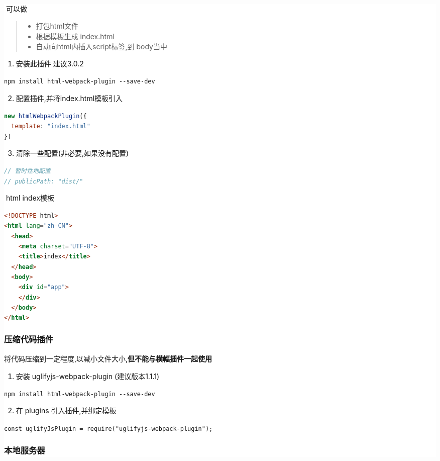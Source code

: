 ​	可以做

>   *   打包html文件
>   *   根据模板生成 index.html
>   *   自动向html内插入script标签,到 body当中

1.  安装此插件 建议3.0.2

```shell
npm install html-webpack-plugin --save-dev
```

2.  配置插件,并将index.html模板引入

```javascript
new htmlWebpackPlugin({
  template: "index.html"
})
```

3.  清除一些配置(非必要,如果没有配置)

```javascript
// 暂时性地配置
// publicPath: "dist/"
```

​	html  index模板

```html
<!DOCTYPE html>
<html lang="zh-CN">
  <head>
    <meta charset="UTF-8">
    <title>index</title>
  </head>
  <body>
    <div id="app">
    </div>
  </body>
</html>
```

### 压缩代码插件

​	将代码压缩到一定程度,以减小文件大小,**但不能与横幅插件一起使用**

1.  安装 uglifyjs-webpack-plugin (建议版本1.1.1)

```shell
npm install html-webpack-plugin --save-dev
```

2.  在 plugins 引入插件,并绑定模板

```
const uglifyJsPlugin = require("uglifyjs-webpack-plugin");
```

### 本地服务器
